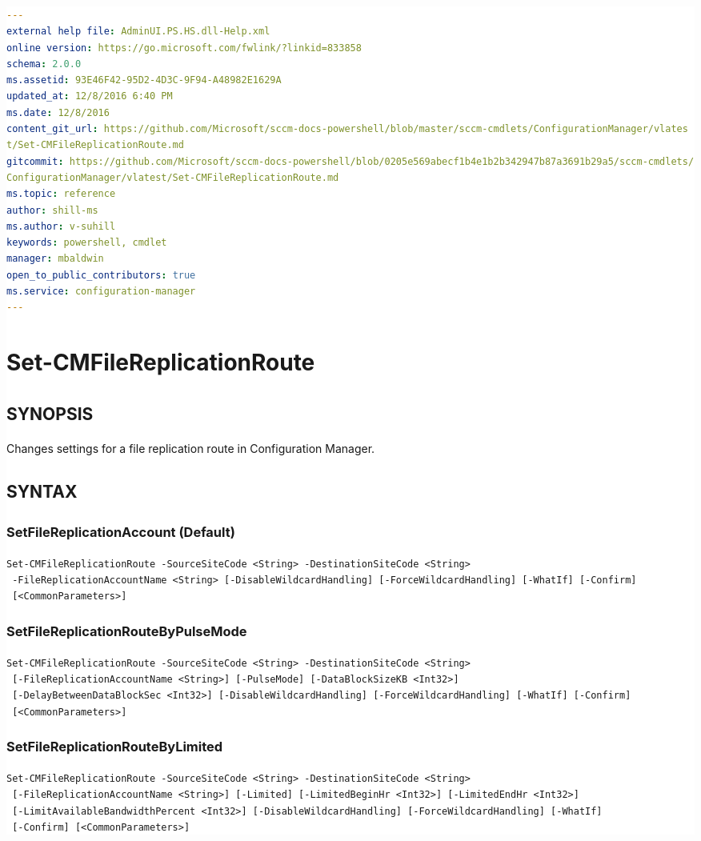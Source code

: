 ```yaml
---
external help file: AdminUI.PS.HS.dll-Help.xml
online version: https://go.microsoft.com/fwlink/?linkid=833858
schema: 2.0.0
ms.assetid: 93E46F42-95D2-4D3C-9F94-A48982E1629A
updated_at: 12/8/2016 6:40 PM
ms.date: 12/8/2016
content_git_url: https://github.com/Microsoft/sccm-docs-powershell/blob/master/sccm-cmdlets/ConfigurationManager/vlatest/Set-CMFileReplicationRoute.md
gitcommit: https://github.com/Microsoft/sccm-docs-powershell/blob/0205e569abecf1b4e1b2b342947b87a3691b29a5/sccm-cmdlets/ConfigurationManager/vlatest/Set-CMFileReplicationRoute.md
ms.topic: reference
author: shill-ms
ms.author: v-suhill
keywords: powershell, cmdlet
manager: mbaldwin
open_to_public_contributors: true
ms.service: configuration-manager
---
```


# Set-CMFileReplicationRoute

## SYNOPSIS
Changes settings for a file replication route in Configuration Manager.

## SYNTAX

### SetFileReplicationAccount (Default)
```
Set-CMFileReplicationRoute -SourceSiteCode <String> -DestinationSiteCode <String>
 -FileReplicationAccountName <String> [-DisableWildcardHandling] [-ForceWildcardHandling] [-WhatIf] [-Confirm]
 [<CommonParameters>]
```

### SetFileReplicationRouteByPulseMode
```
Set-CMFileReplicationRoute -SourceSiteCode <String> -DestinationSiteCode <String>
 [-FileReplicationAccountName <String>] [-PulseMode] [-DataBlockSizeKB <Int32>]
 [-DelayBetweenDataBlockSec <Int32>] [-DisableWildcardHandling] [-ForceWildcardHandling] [-WhatIf] [-Confirm]
 [<CommonParameters>]
```

### SetFileReplicationRouteByLimited
```
Set-CMFileReplicationRoute -SourceSiteCode <String> -DestinationSiteCode <String>
 [-FileReplicationAccountName <String>] [-Limited] [-LimitedBeginHr <Int32>] [-LimitedEndHr <Int32>]
 [-LimitAvailableBandwidthPercent <Int32>] [-DisableWildcardHandling] [-ForceWildcardHandling] [-WhatIf]
 [-Confirm] [<CommonParameters>]
```
